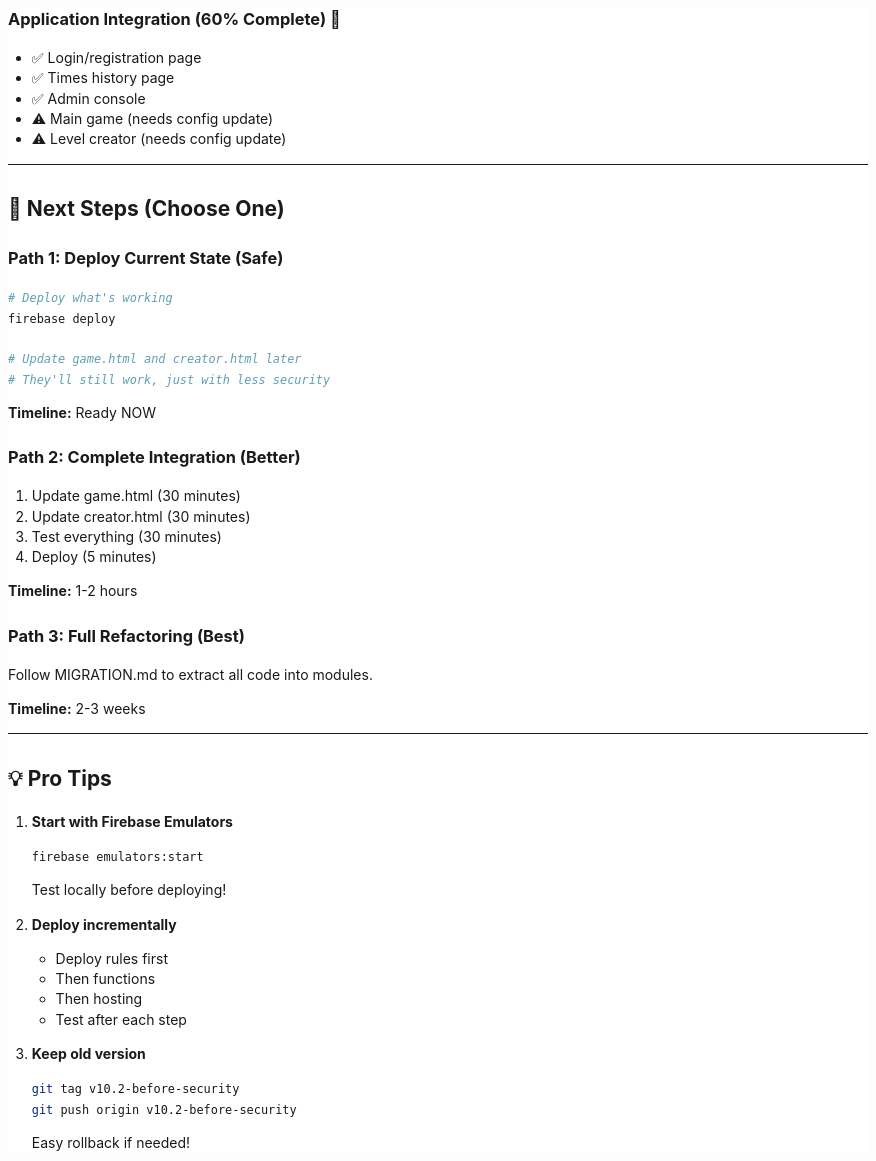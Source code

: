 ### **Application Integration (60% Complete) 🔄**
- ✅ Login/registration page
- ✅ Times history page
- ✅ Admin console
- ⚠️ Main game (needs config update)
- ⚠️ Level creator (needs config update)

---

## 🎯 Next Steps (Choose One)

### **Path 1: Deploy Current State (Safe)**
```bash
# Deploy what's working
firebase deploy

# Update game.html and creator.html later
# They'll still work, just with less security
```

**Timeline:** Ready NOW

### **Path 2: Complete Integration (Better)**
1. Update game.html (30 minutes)
2. Update creator.html (30 minutes)
3. Test everything (30 minutes)
4. Deploy (5 minutes)

**Timeline:** 1-2 hours

### **Path 3: Full Refactoring (Best)**
Follow MIGRATION.md to extract all code into modules.

**Timeline:** 2-3 weeks

---

## 💡 Pro Tips

1. **Start with Firebase Emulators**
   ```bash
   firebase emulators:start
   ```
   Test locally before deploying!

2. **Deploy incrementally**
   - Deploy rules first
   - Then functions
   - Then hosting
   - Test after each step

3. **Keep old version**
   ```bash
   git tag v10.2-before-security
   git push origin v10.2-before-security
   ```
   Easy rollback if needed!
